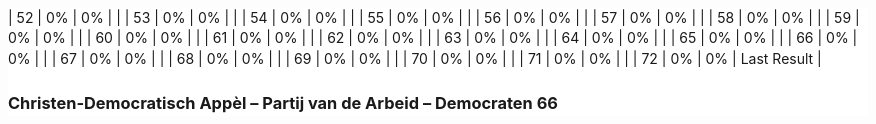 | 52 | 0% | 0% |  |
| 53 | 0% | 0% |  |
| 54 | 0% | 0% |  |
| 55 | 0% | 0% |  |
| 56 | 0% | 0% |  |
| 57 | 0% | 0% |  |
| 58 | 0% | 0% |  |
| 59 | 0% | 0% |  |
| 60 | 0% | 0% |  |
| 61 | 0% | 0% |  |
| 62 | 0% | 0% |  |
| 63 | 0% | 0% |  |
| 64 | 0% | 0% |  |
| 65 | 0% | 0% |  |
| 66 | 0% | 0% |  |
| 67 | 0% | 0% |  |
| 68 | 0% | 0% |  |
| 69 | 0% | 0% |  |
| 70 | 0% | 0% |  |
| 71 | 0% | 0% |  |
| 72 | 0% | 0% | Last Result |

### Christen-Democratisch Appèl – Partij van de Arbeid – Democraten 66
